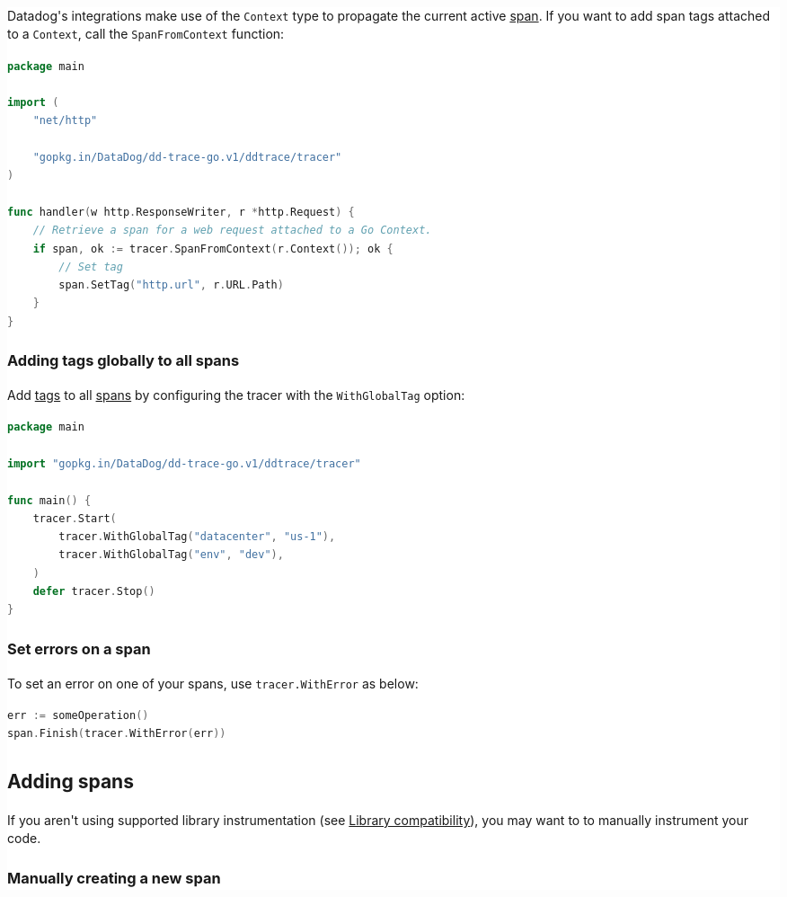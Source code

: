 Datadog's integrations make use of the `Context` type to propagate the current active [span][2].
If you want to add span tags attached to a `Context`, call the `SpanFromContext` function:

```go
package main

import (
    "net/http"

    "gopkg.in/DataDog/dd-trace-go.v1/ddtrace/tracer"
)

func handler(w http.ResponseWriter, r *http.Request) {
    // Retrieve a span for a web request attached to a Go Context.
    if span, ok := tracer.SpanFromContext(r.Context()); ok {
        // Set tag
        span.SetTag("http.url", r.URL.Path)
    }
}
```

### Adding tags globally to all spans

Add [tags][1] to all [spans][2] by configuring the tracer with the `WithGlobalTag` option:

```go
package main

import "gopkg.in/DataDog/dd-trace-go.v1/ddtrace/tracer"

func main() {
    tracer.Start(
        tracer.WithGlobalTag("datacenter", "us-1"),
        tracer.WithGlobalTag("env", "dev"),
    )
    defer tracer.Stop()
}
```

### Set errors on a span

To set an error on one of your spans, use `tracer.WithError` as below:

```go
err := someOperation()
span.Finish(tracer.WithError(err))
```

## Adding spans

If you aren't using supported library instrumentation (see [Library compatibility][3]), you may want to to manually instrument your code.

### Manually creating a new span


[1]: /tracing/visualization/#span-tags
[2]: /tracing/visualization/#spans
[3]: /tracing/setup/go/#compatibility
[4]: https://godoc.org/gopkg.in/DataDog/dd-trace-go.v1/ddtrace/tracer
[5]: https://godoc.org/gopkg.in/DataDog/dd-trace-go.v1/ddtrace/tracer#StartSpan
[6]: https://godoc.org/gopkg.in/DataDog/dd-trace-go.v1/ddtrace/tracer#StartSpanFromContext
[7]: /tracing/visualization/#trace
[8]: https://github.com/openzipkin/b3-propagation
[9]: https://github.com/opentracing/opentracing-go
[10]: https://godoc.org/gopkg.in/DataDog/dd-trace-go.v1/ddtrace/opentracer
[11]: http://opentracing.io